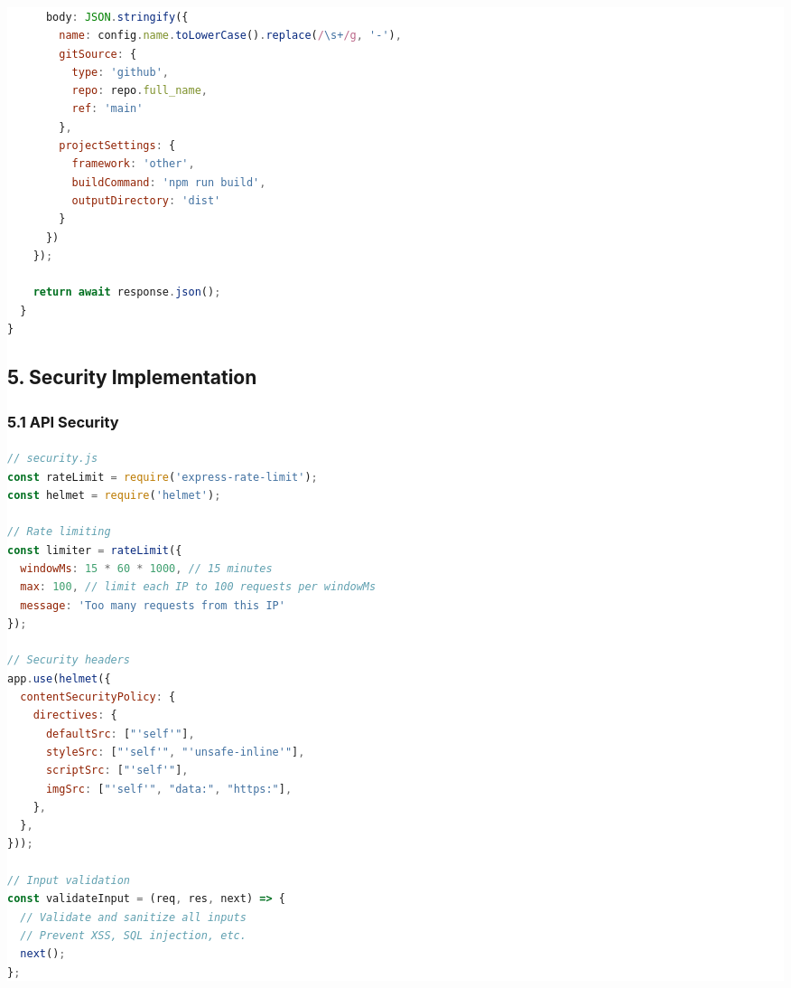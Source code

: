 ```javascript
      body: JSON.stringify({
        name: config.name.toLowerCase().replace(/\s+/g, '-'),
        gitSource: {
          type: 'github',
          repo: repo.full_name,
          ref: 'main'
        },
        projectSettings: {
          framework: 'other',
          buildCommand: 'npm run build',
          outputDirectory: 'dist'
        }
      })
    });

    return await response.json();
  }
}
```

## 5. Security Implementation

### 5.1 API Security
```javascript
// security.js
const rateLimit = require('express-rate-limit');
const helmet = require('helmet');

// Rate limiting
const limiter = rateLimit({
  windowMs: 15 * 60 * 1000, // 15 minutes
  max: 100, // limit each IP to 100 requests per windowMs
  message: 'Too many requests from this IP'
});

// Security headers
app.use(helmet({
  contentSecurityPolicy: {
    directives: {
      defaultSrc: ["'self'"],
      styleSrc: ["'self'", "'unsafe-inline'"],
      scriptSrc: ["'self'"],
      imgSrc: ["'self'", "data:", "https:"],
    },
  },
}));

// Input validation
const validateInput = (req, res, next) => {
  // Validate and sanitize all inputs
  // Prevent XSS, SQL injection, etc.
  next();
};
```

